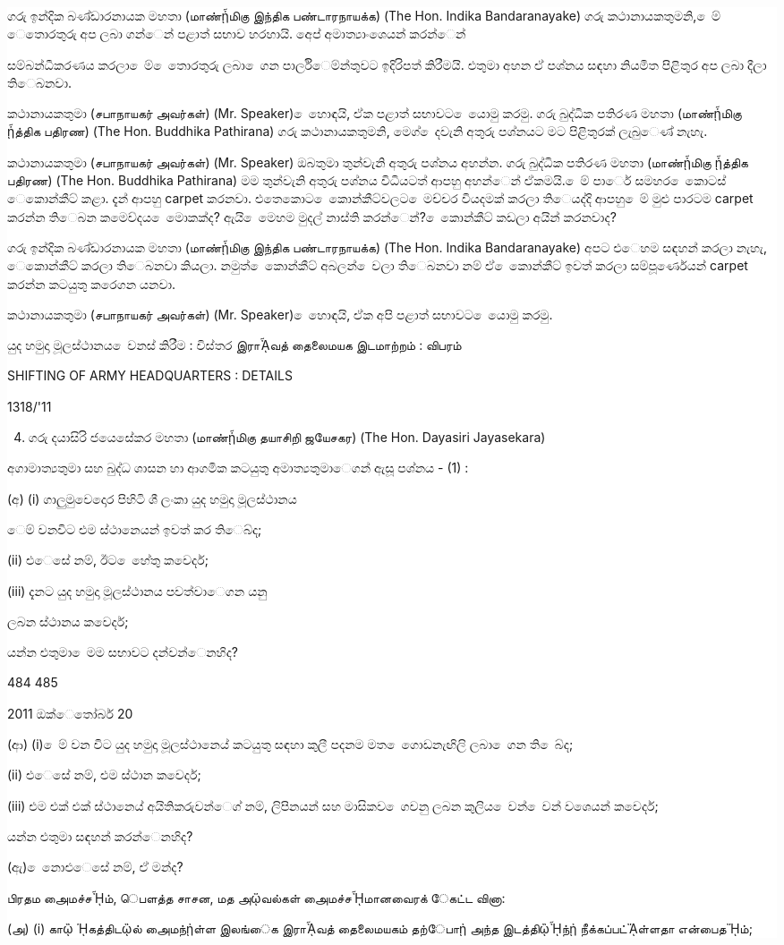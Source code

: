 ගරු ඉන්දික බණ්ඩාරනායක මහතා (மாண்ᾗமிகு இந்திக பண்டாரநாயக்க) (The Hon. Indika Bandaranayake) ගරු කථානායකතුමනි, ෙම් ෙතොරතුරු අප ලබා ගන්ෙන් පළාත් සභාව හරහායි. අෙප් අමාත්‍යාංශෙයන් කරන්ෙන්

සම්බන්ධීකරණය කරලා ෙම් ෙතොරතුරු ලබා ෙගන පාර්ලිෙම්න්තුවට ඉදිරිපත් කිරීමයි. එතුමා අහන ඒ පශ්නය සඳහා නියමිත පිළිතුර අප ලබා දීලා තිෙබනවා.

කථානායකතුමා (சபாநாயகர் அவர்கள்) (Mr. Speaker) ෙහොඳයි, ඒක පළාත් සභාවට ෙයොමු කරමු. ගරු බුද්ධික පතිරණ මහතා (மாண்ᾗமிகு ᾗத்திக பதிரண) (The Hon. Buddhika Pathirana) ගරු කථානායකතුමනි, මෙග් ෙදවැනි අතුරු පශ්නයට මට පිළිතුරක් ලැබුෙණ් නැහැ.

කථානායකතුමා (சபாநாயகர் அவர்கள்) (Mr. Speaker) ඔබතුමා තුන්වැනි අතුරු පශ්නය අහන්න. ගරු බුද්ධික පතිරණ මහතා (மாண்ᾗமிகு ᾗத்திக பதிரண) (The Hon. Buddhika Pathirana) මම තුන්වැනි අතුරු පශ්නය විධියටත් ආපහු අහන්ෙන් ඒකමයි. ෙම් පාෙර් සමහර ෙකොටස් ෙකොන්කීට් කළා. දැන් ආපහු carpet කරනවා. එතෙකොට ෙකොන්කීට්වලට ෙමච්චර වියදමක් කරලා තිෙයද්දි ආපහු ෙම් මුළු පාරටම carpet කරන්න තිෙබන කමෙව්දය ෙමොකක්ද? ඇයි ෙමෙහම මුදල් නාස්ති කරන්ෙන්? ෙකොන්කීට් කඩලා අයින් කරනවාද?

ගරු ඉන්දික බණ්ඩාරනායක මහතා (மாண்ᾗமிகு இந்திக பண்டாரநாயக்க) (The Hon. Indika Bandaranayake) අපට එෙහම සඳහන් කරලා නැහැ, ෙකොන්කීට් කරලා තිෙබනවා කියලා. නමුත් ෙකොන්කීට් අබලන් ෙවලා තිෙබනවා නම් ඒ ෙකොන්කීට් ඉවත් කරලා සම්පූර්ණෙයන් carpet කරන්න කටයුතු කරෙගන යනවා.

කථානායකතුමා (சபாநாயகர் அவர்கள்) (Mr. Speaker) ෙහොඳයි, ඒක අපි පළාත් සභාවට ෙයොමු කරමු.

යුද හමුදා මූලස්ථානය ෙවනස් කිරීම : විස්තර இராᾎவத் தைலைமயக இடமாற்றம் : விபரம்

SHIFTING OF ARMY HEADQUARTERS : DETAILS

1318/'11

4. ගරු දයාසිරි ජයෙසේකර මහතා (மாண்ᾗமிகு தயாசிறி ஜயேசகர) (The Hon. Dayasiri Jayasekara)

අගාමාත්‍යතුමා සහ බුද්ධ ශාසන හා ආගමික කටයුතු අමාත්‍යතුමාෙගන් ඇසූ පශ්නය - (1) :

(අ) (i) ගාලුමුවෙදොර පිහිටි ශී ලංකා යුද හමුදා මූලස්ථානය

ෙම් වනවිට එම ස්ථානෙයන් ඉවත් කර තිෙබ්ද;

(ii) එෙසේ නම්, ඊට ෙහේතු කවෙර්ද;

(iii) දැනට යුද හමුදා මූලස්ථානය පවත්වාෙගන යනු

ලබන ස්ථානය කවෙර්ද;

යන්න එතුමා ෙමම සභාවට දන්වන්ෙනහිද?

484 485

2011 ඔක්ෙතෝබර් 20

(ආ) (i) ෙම් වන විට යුද හමුදා මූලස්ථානෙය් කටයුතු සඳහා කුලී පදනම මත ෙගොඩනැඟිලි ලබා ෙගන ති ෙබ්ද;

(ii) එෙසේ නම්, එම ස්ථාන කවෙර්ද;

(iii) එම එක් එක් ස්ථානෙය් අයිතිකරුවන්ෙග් නම්, ලිපිනයන් සහ මාසිකව ෙගවනු ලබන කුලිය ෙවන් ෙවන් වශෙයන් කවෙර්ද;

යන්න එතුමා සඳහන් කරන්ෙනහිද?

(ඇ) ෙනොඑෙසේ නම්, ඒ මන්ද?

பிரதம அைமச்சᾞம், ெபளத்த சாசன, மத அᾤவல்கள் அைமச்சᾞமானவைரக் ேகட்ட வினா:

(அ) (i) காᾢ ᾙகத்திடᾢல் அைமந்ᾐள்ள இலங்ைக இராᾎவத் தைலைமயகம் தற்ேபாᾐ அந்த இடத்திᾢᾞந்ᾐ நீக்கப்பட்ᾌள்ளதா என்பைதᾜம்;

